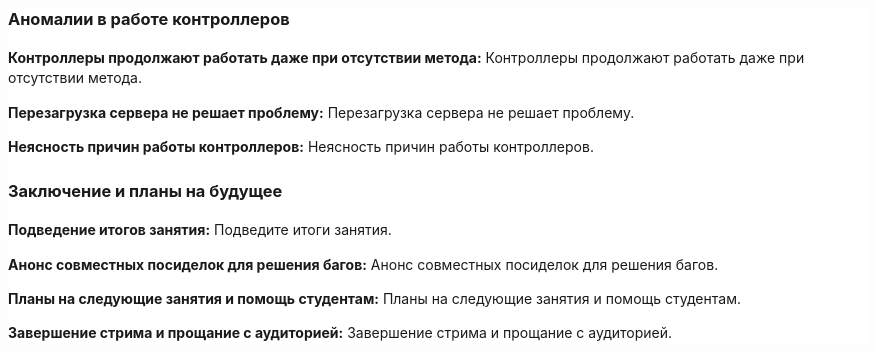 ### Аномалии в работе контроллеров

**Контроллеры продолжают работать даже при отсутствии метода:**
Контроллеры продолжают работать даже при отсутствии метода.

**Перезагрузка сервера не решает проблему:**
Перезагрузка сервера не решает проблему.

**Неясность причин работы контроллеров:**
Неясность причин работы контроллеров.

### Заключение и планы на будущее

**Подведение итогов занятия:**
Подведите итоги занятия.

**Анонс совместных посиделок для решения багов:**
Анонс совместных посиделок для решения багов.

**Планы на следующие занятия и помощь студентам:**
Планы на следующие занятия и помощь студентам.

**Завершение стрима и прощание с аудиторией:**
Завершение стрима и прощание с аудиторией.
